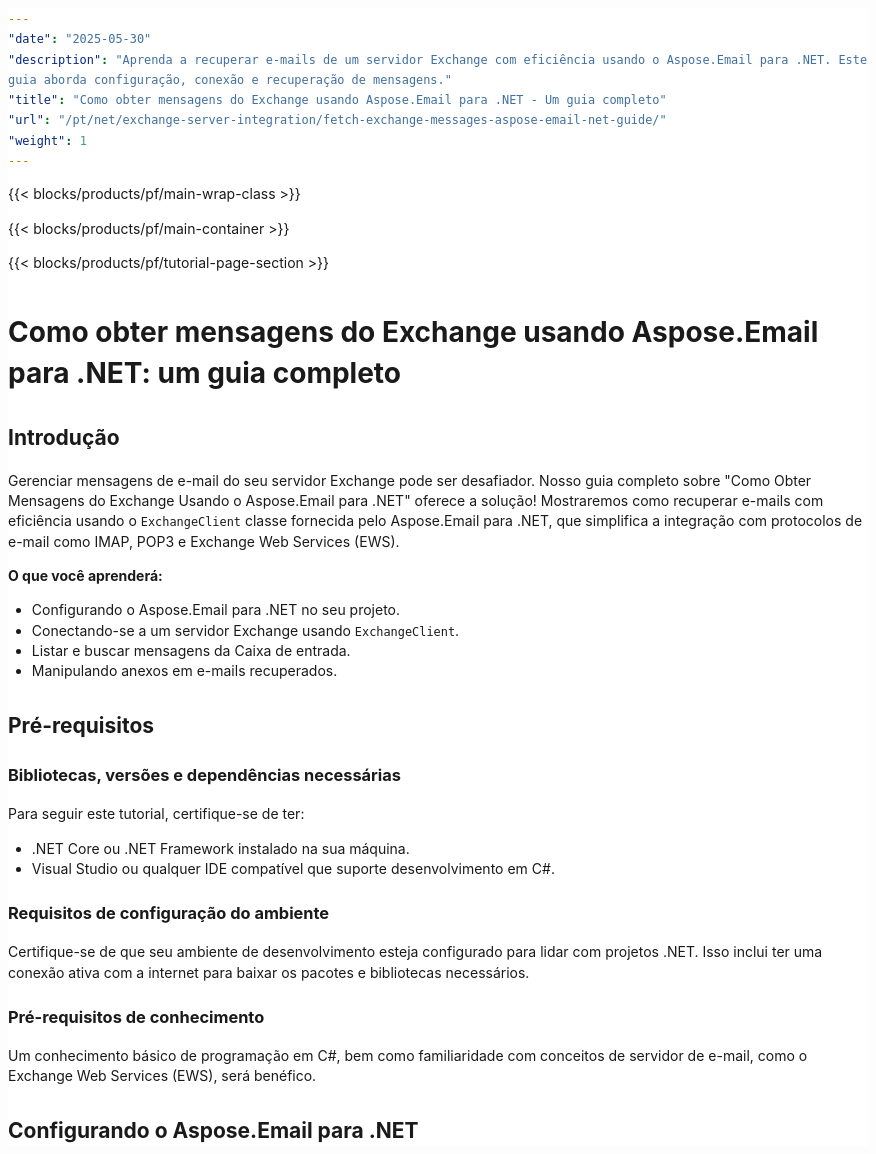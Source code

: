 ```yaml
---
"date": "2025-05-30"
"description": "Aprenda a recuperar e-mails de um servidor Exchange com eficiência usando o Aspose.Email para .NET. Este guia aborda configuração, conexão e recuperação de mensagens."
"title": "Como obter mensagens do Exchange usando Aspose.Email para .NET - Um guia completo"
"url": "/pt/net/exchange-server-integration/fetch-exchange-messages-aspose-email-net-guide/"
"weight": 1
---
```


{{< blocks/products/pf/main-wrap-class >}}

{{< blocks/products/pf/main-container >}}

{{< blocks/products/pf/tutorial-page-section >}}
# Como obter mensagens do Exchange usando Aspose.Email para .NET: um guia completo

## Introdução

Gerenciar mensagens de e-mail do seu servidor Exchange pode ser desafiador. Nosso guia completo sobre "Como Obter Mensagens do Exchange Usando o Aspose.Email para .NET" oferece a solução! Mostraremos como recuperar e-mails com eficiência usando o `ExchangeClient` classe fornecida pelo Aspose.Email para .NET, que simplifica a integração com protocolos de e-mail como IMAP, POP3 e Exchange Web Services (EWS).

**O que você aprenderá:**
- Configurando o Aspose.Email para .NET no seu projeto.
- Conectando-se a um servidor Exchange usando `ExchangeClient`.
- Listar e buscar mensagens da Caixa de entrada.
- Manipulando anexos em e-mails recuperados.

## Pré-requisitos

### Bibliotecas, versões e dependências necessárias
Para seguir este tutorial, certifique-se de ter:
- .NET Core ou .NET Framework instalado na sua máquina.
- Visual Studio ou qualquer IDE compatível que suporte desenvolvimento em C#.

### Requisitos de configuração do ambiente
Certifique-se de que seu ambiente de desenvolvimento esteja configurado para lidar com projetos .NET. Isso inclui ter uma conexão ativa com a internet para baixar os pacotes e bibliotecas necessários.

### Pré-requisitos de conhecimento
Um conhecimento básico de programação em C#, bem como familiaridade com conceitos de servidor de e-mail, como o Exchange Web Services (EWS), será benéfico.

## Configurando o Aspose.Email para .NET
